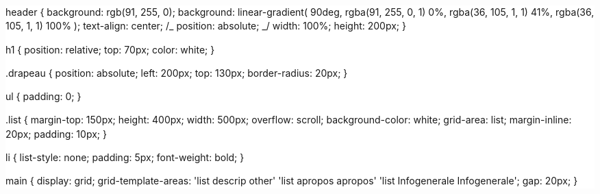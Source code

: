 header {
background: rgb(91, 255, 0);
background: linear-gradient(
90deg,
rgba(91, 255, 0, 1) 0%,
rgba(36, 105, 1, 1) 41%,
rgba(36, 105, 1, 1) 100%
);
text-align: center;
/_ position: absolute; _/
width: 100%;
height: 200px;
}

h1 {
position: relative;
top: 70px;
color: white;
}

.drapeau {
position: absolute;
left: 200px;
top: 130px;
border-radius: 20px;
}

ul {
padding: 0;
}

.list {
margin-top: 150px;
height: 400px;
width: 500px;
overflow: scroll;
background-color: white;
grid-area: list;
margin-inline: 20px;
padding: 10px;
}

li {
list-style: none;
padding: 5px;
font-weight: bold;
}

main {
display: grid;
grid-template-areas:
'list descrip other'
'list apropos apropos'
'list Infogenerale Infogenerale';
gap: 20px;
}
